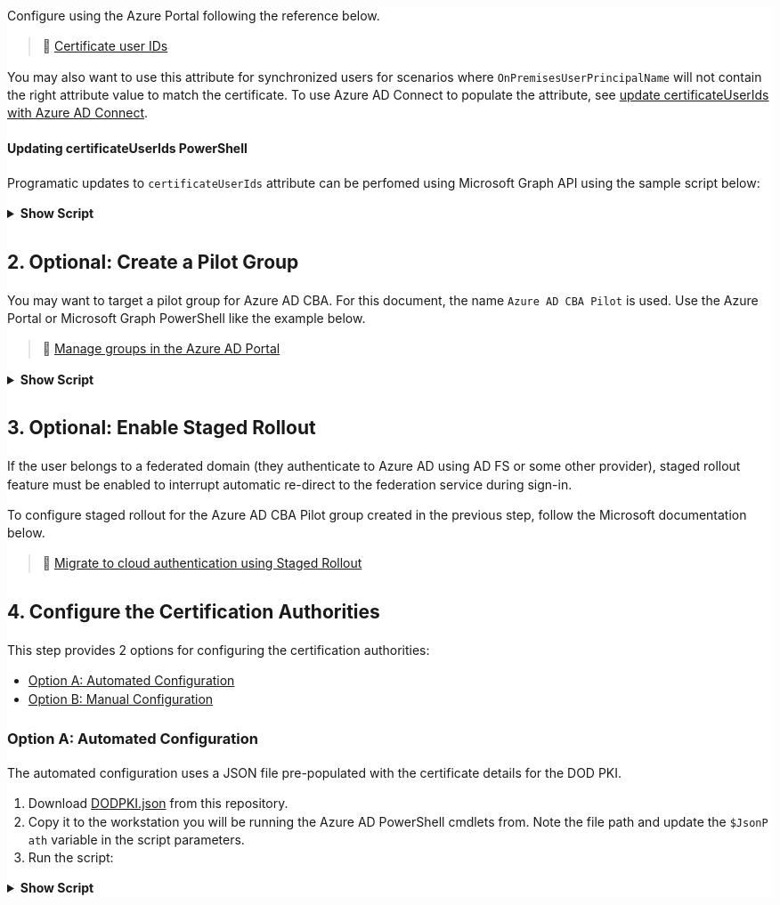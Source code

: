 Configure using the Azure Portal following the reference below.

> 📘 [Certificate user IDs](https://learn.microsoft.com/en-us/azure/active-directory/authentication/concept-certificate-based-authentication-certificateuserids)

You may also want to use this attribute for synchronized users for scenarios where `OnPremisesUserPrincipalName` will not contain the right attribute value to match the certificate. To use Azure AD Connect to populate the attribute, see [update certificateUserIds with Azure AD Connect](https://learn.microsoft.com/en-us/azure/active-directory/authentication/concept-certificate-based-authentication-certificateuserids#update-certificate-user-ids-using-azure-ad-connect).

#### Updating certificateUserIds PowerShell
Programatic updates to `certificateUserIds` attribute can be perfomed using Microsoft Graph API using the sample script below:

<details><summary><b>Show Script</b></summary></details>

## 2. Optional: Create a Pilot Group
You may want to target a pilot group for Azure AD CBA. For this document, the name `Azure AD CBA Pilot` is used. Use the Azure Portal or Microsoft Graph PowerShell like the example below.

> 📘 [Manage groups in the Azure AD Portal](https://learn.microsoft.com/en-us/azure/active-directory/fundamentals/how-to-manage-groups)

<details><summary><b>Show Script</b></summary></details>

## 3. Optional: Enable Staged Rollout
If the user belongs to a federated domain (they authenticate to Azure AD using AD FS or some other provider), staged rollout feature must be enabled to interrupt automatic re-direct to the federation service during sign-in.

To configure staged rollout for the Azure AD CBA Pilot group created in the previous step, follow the Microsoft documentation below.

> 📘 [Migrate to cloud authentication using Staged Rollout](https://learn.microsoft.com/en-us/azure/active-directory/hybrid/how-to-connect-staged-rollout)

## 4. Configure the Certification Authorities
This step provides 2 options for configuring the certification authorities:
 - [Option A: Automated Configuration](#option-a-automated-configuration)
 - [Option B: Manual Configuration](#option-b-manual-configuration)

### Option A: Automated Configuration
The automated configuration uses a JSON file pre-populated with the certificate details for the DOD PKI.

1. Download [DODPKI.json](/src/DODPKI.json) from this repository.
2. Copy it to the workstation you will be running the Azure AD PowerShell cmdlets from. Note the file path and update the `$JsonPath` variable in the script parameters.
3. Run the script:

<details><summary><b>Show Script</b></summary></details>
